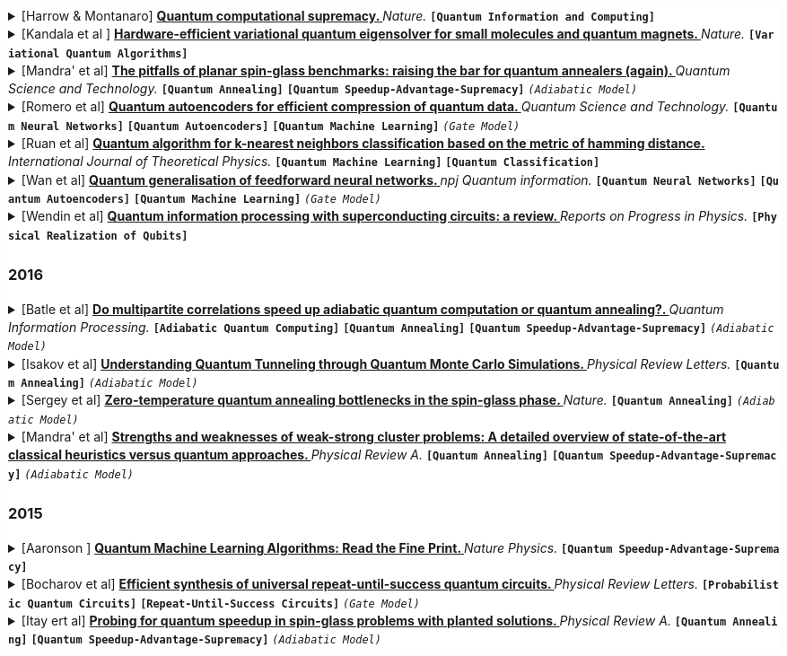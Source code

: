 <details><summary>[Harrow & Montanaro] <b><a href=https://www.Nature.com/articles/Nature23458.pdf> Quantum computational supremacy. </a></b> <i>Nature.</i> <code><b>[Quantum Information and Computing]</b></code> </summary></details>
<details><summary>[Kandala et al ] <b><a href=https://www.nature.com/articles/nature23879?sf114016447=1> Hardware-efficient variational quantum eigensolver for small molecules and quantum magnets. </a></b> <i>Nature.</i> <code><b>[Variational Quantum Algorithms]</b></code> </summary></details>
<details><summary>[Mandra' et al] <b><a href=https://iopscience.iop.org/article/10.1088/2058-9565/aa7877> The pitfalls of planar spin-glass benchmarks: raising the bar for quantum annealers (again). </a></b> <i>Quantum Science and Technology.</i> <code><b>[Quantum Annealing]</b></code> <code><b>[Quantum Speedup-Advantage-Supremacy]</b></code> <code><i>(Adiabatic Model)</i></code></summary></details>
<details><summary>[Romero et al] <b><a href=https://arxiv.org/pdf/1612.02806.pdf> Quantum autoencoders for efficient compression of quantum data. </a></b> <i>Quantum Science and Technology.</i> <code><b>[Quantum Neural Networks]</b></code> <code><b>[Quantum Autoencoders]</b></code> <code><b>[Quantum Machine Learning]</b></code> <code><i>(Gate Model)</i></code></summary></details>
<details><summary>[Ruan et al] <b><a href=https://idp.springer.com/authorize/casa?redirect_uri=https://link.springer.com/article/10.1007/s10773-017-3514-4&casa_token=CO3V9sMtWRcAAAAA:9hw3GSs7B7yTOJZoSEACk9y4uoIrHM2RuXAeY_ThKvnmvCTLd5lkn-ova5xZ4Do4xVczdIiy_YTuI8JC> Quantum algorithm for k-nearest neighbors classification based on the metric of hamming distance. </a></b> <i>International Journal of Theoretical Physics.</i> <code><b>[Quantum Machine Learning]</b></code> <code><b>[Quantum Classification]</b></code> </summary></details>
<details><summary>[Wan et al] <b><a href=https://www.nature.com/articles/s41534-017-0032-4> Quantum generalisation of feedforward neural networks. </a></b> <i>npj Quantum information.</i> <code><b>[Quantum Neural Networks]</b></code> <code><b>[Quantum Autoencoders]</b></code> <code><b>[Quantum Machine Learning]</b></code> <code><i>(Gate Model)</i></code></summary></details>
<details><summary>[Wendin et al] <b><a href=https://iopscience.iop.org/article/10.1088/1361-6633/aa7e1a/meta> Quantum information processing with superconducting circuits: a review. </a></b> <i>Reports on Progress in Physics.</i> <code><b>[Physical Realization of Qubits]</b></code> </summary></details>


### 2016
<details><summary>[Batle et al] <b><a href=https://link.springer.com/article/10.1007/s11128-016-1324-x> Do multipartite correlations speed up adiabatic quantum computation or quantum annealing?. </a></b> <i>Quantum Information Processing.</i> <code><b>[Adiabatic Quantum Computing]</b></code> <code><b>[Quantum Annealing]</b></code> <code><b>[Quantum Speedup-Advantage-Supremacy]</b></code> <code><i>(Adiabatic Model)</i></code></summary></details>
<details><summary>[Isakov et al] <b><a href=https://journals.aps.org/prl/abstract/10.1103/PhysRevLett.117.180402> Understanding Quantum Tunneling through Quantum Monte Carlo Simulations. </a></b> <i>Physical Review Letters.</i> <code><b>[Quantum Annealing]</b></code> <code><i>(Adiabatic Model)</i></code></summary></details>
<details><summary>[Sergey et al] <b><a href=https://www.Nature.com/articles/ncomms12370> Zero-temperature quantum annealing bottlenecks in the spin-glass phase. </a></b> <i>Nature.</i> <code><b>[Quantum Annealing]</b></code> <code><i>(Adiabatic Model)</i></code></summary></details>
<details><summary>[Mandra' et al] <b><a href=https://journals.aps.org/pra/abstract/10.1103/PhysRevA.94.022337> Strengths and weaknesses of weak-strong cluster problems: A detailed overview of state-of-the-art classical heuristics versus quantum approaches. </a></b> <i>Physical Review A.</i> <code><b>[Quantum Annealing]</b></code> <code><b>[Quantum Speedup-Advantage-Supremacy]</b></code> <code><i>(Adiabatic Model)</i></code></summary></details>


### 2015
<details><summary>[Aaronson ] <b><a href=https://www.nature.com/articles/nphys3272> Quantum Machine Learning Algorithms: Read the Fine Print. </a></b> <i>Nature Physics.</i> <code><b>[Quantum Speedup-Advantage-Supremacy]</b></code> </summary></details>
<details><summary>[Bocharov et al] <b><a href=https://journals.aps.org/prl/abstract/10.1103/PhysRevLett.114.080502> Efficient synthesis of universal repeat-until-success quantum circuits. </a></b> <i>Physical Review Letters.</i> <code><b>[Probabilistic Quantum Circuits]</b></code> <code><b>[Repeat-Until-Success Circuits]</b></code> <code><i>(Gate Model)</i></code></summary></details>
<details><summary>[Itay ert al] <b><a href=https://journals.aps.org/pra/abstract/10.1103/PhysRevA.92.042325> Probing for quantum speedup in spin-glass problems with planted solutions. </a></b> <i>Physical Review A.</i> <code><b>[Quantum Annealing]</b></code> <code><b>[Quantum Speedup-Advantage-Supremacy]</b></code> <code><i>(Adiabatic Model)</i></code></summary></details>